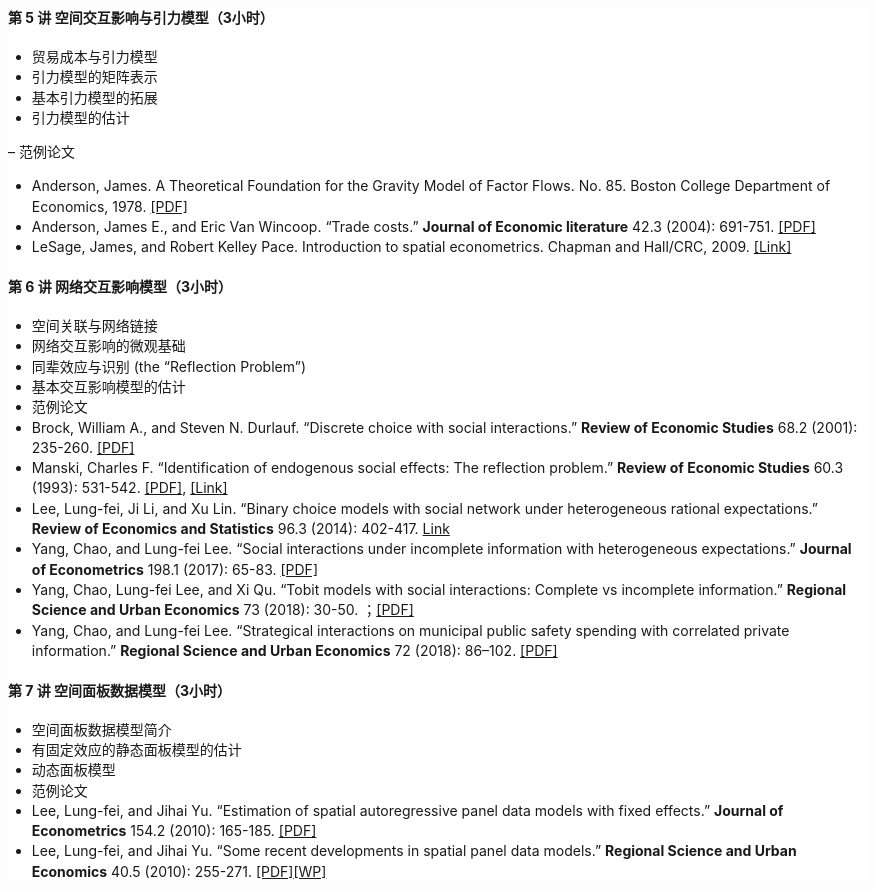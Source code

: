 
#### 第 5 讲 空间交互影响与引力模型（3小时）
- 贸易成本与引力模型
- 引力模型的矩阵表示
- 基本引力模型的拓展
- 引力模型的估计

– 范例论文
- Anderson, James. A Theoretical Foundation for the Gravity Model of Factor Flows. No. 85. Boston College Department of Economics, 1978. [[PDF]](http://fmwww.bc.edu/EC-P/wp85.pdf)
- Anderson, James E., and Eric Van Wincoop. “Trade costs.” **Journal of Economic literature** 42.3 (2004): 691-751. [[PDF]](https://www.bc.edu/content/dam/files/schools/cas_sites/economics/pdf/workingpapers/wp593.pdf)
- LeSage, James, and Robert Kelley Pace. Introduction to spatial econometrics. Chapman and Hall/CRC, 2009. [[Link]](https://max.book118.com/html/2018/1230/6104220150001242.shtm)


#### 第 6 讲 网络交互影响模型（3小时）
- 空间关联与网络链接
- 网络交互影响的微观基础
- 同辈效应与识别 (the “Reflection Problem”)
- 基本交互影响模型的估计
- 范例论文
- Brock, William A., and Steven N. Durlauf. “Discrete choice with social interactions.” **Review of Economic Studies** 68.2 (2001): 235-260. [[PDF]](http://www.macroeconomics.tu-berlin.de/fileadmin/fg124/networks/Lectures/Summer2012/Material/Review_of_Economic_Studies_2001_Brock.pdf)
- Manski, Charles F. “Identification of endogenous social effects: The reflection problem.” **Review of Economic Studies** 60.3 (1993): 531-542. [[PDF]](http://sci-hub.fun/https://doi.org/10.2307/2298123), [[Link]](https://doi.org/10.2307/2298123)
- Lee, Lung-fei, Ji Li, and Xu Lin. “Binary choice models with social network under heterogeneous rational expectations.” **Review of Economics and Statistics** 96.3 (2014): 402-417. [Link](https://www.mitpressjournals.org/doi/abs/10.1162/REST_a_00401)
- Yang, Chao, and Lung-fei Lee. “Social interactions under incomplete information with heterogeneous expectations.” **Journal of Econometrics** 198.1 (2017): 65-83. [[PDF]](https://www.sciencedirect.com/science/article/pii/S0304407617300131/pdfft?md5=ad3b04bef17ed69414b486980fdf2b45&pid=1-s2.0-S0304407617300131-main.pdf)
- Yang, Chao, Lung-fei Lee, and Xi Qu. “Tobit models with social interactions: Complete vs incomplete information.” **Regional Science and Urban Economics** 73 (2018): 30-50. ；[[PDF]](https://ac.els-cdn.com/S0166046217304568/1-s2.0-S0166046217304568-main.pdf?_tid=c49d4758-decb-4703-96e1-f0e0eb52b20a&acdnat=1552462538_a9cb23849fd6517f913938122604835b)
- Yang, Chao, and Lung-fei Lee. “Strategical interactions on municipal public safety spending with correlated private information.” **Regional Science and Urban Economics** 72 (2018): 86–102. [[PDF]](https://ac.els-cdn.com/S0166046216302629/1-s2.0-S0166046216302629-main.pdf?_tid=cb30839d-c8e3-469e-8a5f-f50481e539a7&acdnat=1552462578_6e543775a12d6bc90b83ab21ef273255)


#### 第 7 讲 空间面板数据模型（3小时）
- 空间面板数据模型简介
- 有固定效应的静态面板模型的估计
- 动态面板模型
- 范例论文
- Lee, Lung-fei, and Jihai Yu. “Estimation of spatial autoregressive panel data models with fixed effects.” **Journal of Econometrics** 154.2 (2010): 165-185. [[PDF]](https://www.sciencedirect.com/science/article/pii/S030440760900178X/pdfft?md5=73cc11a75c593dd12affcee0c63bd40f&pid=1-s2.0-S030440760900178X-main.pdf)
- Lee, Lung-fei, and Jihai Yu. “Some recent developments in spatial panel data models.” **Regional Science and Urban Economics** 40.5 (2010): 255-271. [[PDF]](https://ac.els-cdn.com/S0166046209000751/1-s2.0-S0166046209000751-main.pdf?_tid=f1f2db00-ce2f-4a78-a659-5e62c6f7347e&acdnat=1552522652_7390b6de839791d9bd50271647e80d9c)[[WP]](https://economics.ucr.edu/seminars_colloquia/2009/econometrics/Lee%20seminar%20paper%20for%204%2017%2009.pdf)
